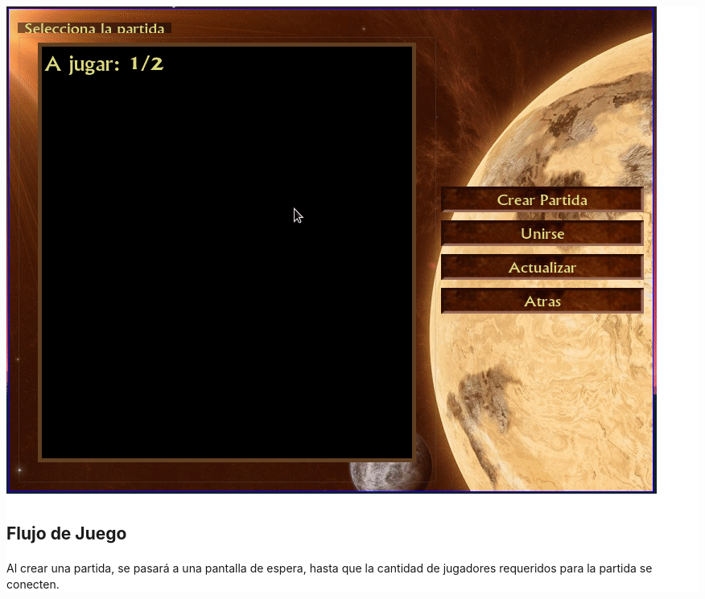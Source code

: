 ![unirse](docs/README-Images/unirse.gif)

## Flujo de Juego

Al crear una partida, se pasará a una pantalla de espera, hasta que la cantidad de jugadores requeridos para la partida se conecten.
